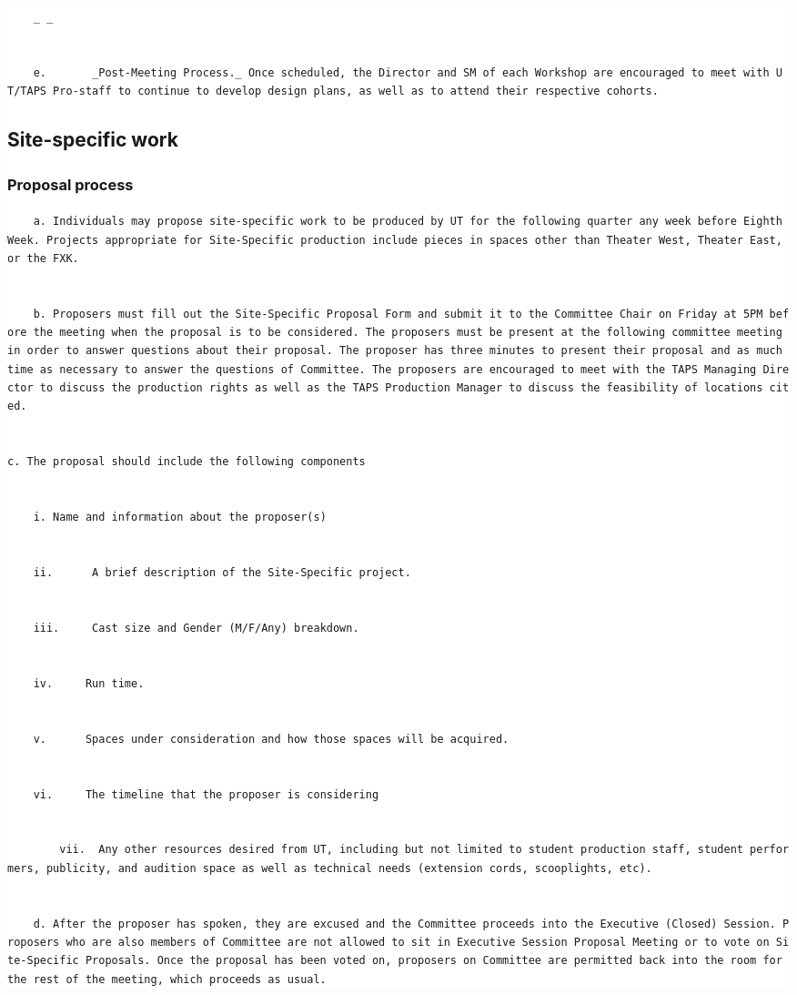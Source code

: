 
        _ _


        e.       _Post-Meeting Process._ Once scheduled, the Director and SM of each Workshop are encouraged to meet with UT/TAPS Pro-staff to continue to develop design plans, as well as to attend their respective cohorts.

## Site-specific work

### Proposal process


        a. Individuals may propose site-specific work to be produced by UT for the following quarter any week before Eighth Week. Projects appropriate for Site-Specific production include pieces in spaces other than Theater West, Theater East, or the FXK.


        b. Proposers must fill out the Site-Specific Proposal Form and submit it to the Committee Chair on Friday at 5PM before the meeting when the proposal is to be considered. The proposers must be present at the following committee meeting in order to answer questions about their proposal. The proposer has three minutes to present their proposal and as much time as necessary to answer the questions of Committee. The proposers are encouraged to meet with the TAPS Managing Director to discuss the production rights as well as the TAPS Production Manager to discuss the feasibility of locations cited.


    c. The proposal should include the following components


        i. Name and information about the proposer(s)


        ii.      A brief description of the Site-Specific project.


        iii.     Cast size and Gender (M/F/Any) breakdown.


        iv.     Run time.


        v.      Spaces under consideration and how those spaces will be acquired.


        vi.     The timeline that the proposer is considering


            vii.  Any other resources desired from UT, including but not limited to student production staff, student performers, publicity, and audition space as well as technical needs (extension cords, scooplights, etc).


        d. After the proposer has spoken, they are excused and the Committee proceeds into the Executive (Closed) Session. Proposers who are also members of Committee are not allowed to sit in Executive Session Proposal Meeting or to vote on Site-Specific Proposals. Once the proposal has been voted on, proposers on Committee are permitted back into the room for the rest of the meeting, which proceeds as usual.
